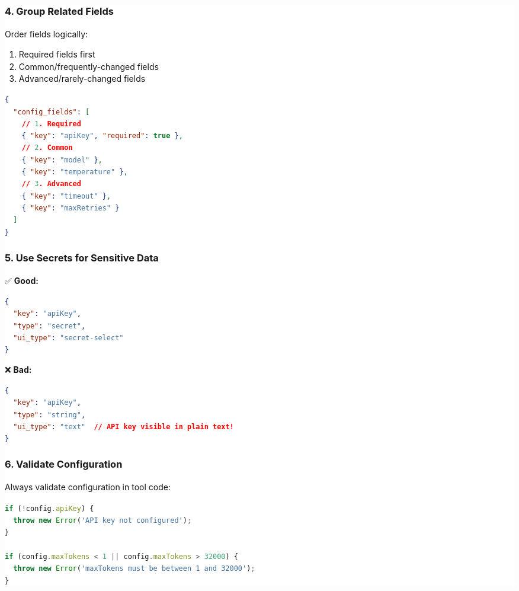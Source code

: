 ### 4. Group Related Fields

Order fields logically:
1. Required fields first
2. Common/frequently-changed fields
3. Advanced/rarely-changed fields

```json
{
  "config_fields": [
    // 1. Required
    { "key": "apiKey", "required": true },
    // 2. Common
    { "key": "model" },
    { "key": "temperature" },
    // 3. Advanced
    { "key": "timeout" },
    { "key": "maxRetries" }
  ]
}
```

### 5. Use Secrets for Sensitive Data

✅ **Good:**
```json
{
  "key": "apiKey",
  "type": "secret",
  "ui_type": "secret-select"
}
```

❌ **Bad:**
```json
{
  "key": "apiKey",
  "type": "string",
  "ui_type": "text"  // API key visible in plain text!
}
```

### 6. Validate Configuration

Always validate configuration in tool code:

```typescript
if (!config.apiKey) {
  throw new Error('API key not configured');
}

if (config.maxTokens < 1 || config.maxTokens > 32000) {
  throw new Error('maxTokens must be between 1 and 32000');
}
```
